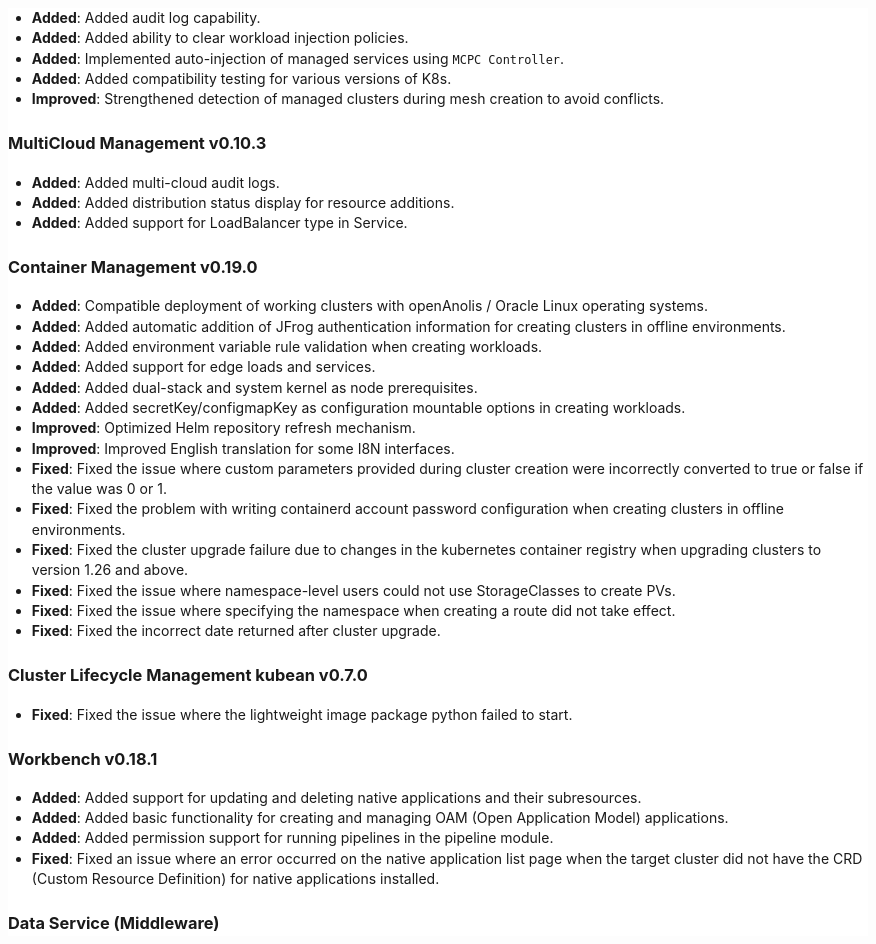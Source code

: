 - **Added**: Added audit log capability.
- **Added**: Added ability to clear workload injection policies.
- **Added**: Implemented auto-injection of managed services using `MCPC Controller`.
- **Added**: Added compatibility testing for various versions of K8s.
- **Improved**: Strengthened detection of managed clusters during mesh creation to avoid conflicts.

### MultiCloud Management v0.10.3

- **Added**: Added multi-cloud audit logs.
- **Added**: Added distribution status display for resource additions.
- **Added**: Added support for LoadBalancer type in Service.

### Container Management v0.19.0

- **Added**: Compatible deployment of working clusters with openAnolis / Oracle Linux operating systems.
- **Added**: Added automatic addition of JFrog authentication information for creating clusters in offline environments.
- **Added**: Added environment variable rule validation when creating workloads.
- **Added**: Added support for edge loads and services.
- **Added**: Added dual-stack and system kernel as node prerequisites.
- **Added**: Added secretKey/configmapKey as configuration mountable options in creating workloads.
- **Improved**: Optimized Helm repository refresh mechanism.
- **Improved**: Improved English translation for some I8N interfaces.
- **Fixed**: Fixed the issue where custom parameters provided during cluster creation were incorrectly converted to true or false if the value was 0 or 1.
- **Fixed**: Fixed the problem with writing containerd account password configuration when creating clusters in offline environments.
- **Fixed**: Fixed the cluster upgrade failure due to changes in the kubernetes container registry when upgrading clusters to version 1.26 and above.
- **Fixed**: Fixed the issue where namespace-level users could not use StorageClasses to create PVs.
- **Fixed**: Fixed the issue where specifying the namespace when creating a route did not take effect.
- **Fixed**: Fixed the incorrect date returned after cluster upgrade.

### Cluster Lifecycle Management kubean v0.7.0

- **Fixed**: Fixed the issue where the lightweight image package python failed to start.

### Workbench v0.18.1

- **Added**: Added support for updating and deleting native applications and their subresources.
- **Added**: Added basic functionality for creating and managing OAM (Open Application Model) applications.
- **Added**: Added permission support for running pipelines in the pipeline module.
- **Fixed**: Fixed an issue where an error occurred on the native application list page when
  the target cluster did not have the CRD (Custom Resource Definition) for native applications installed.

### Data Service (Middleware)
